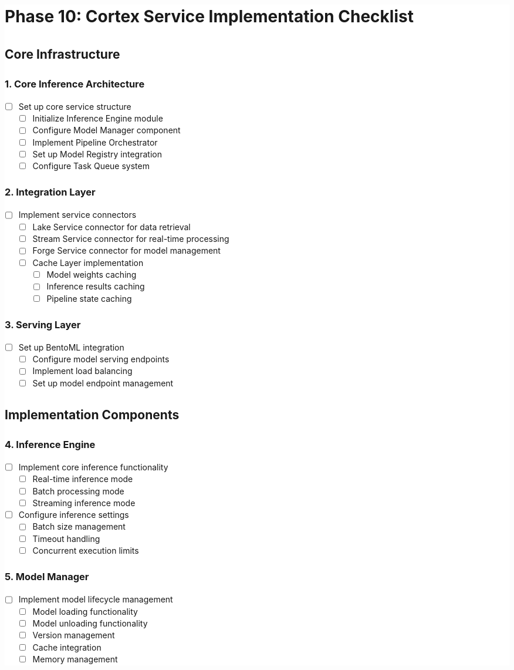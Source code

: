 # Phase 10: Cortex Service Implementation Checklist

## Core Infrastructure

### 1. Core Inference Architecture

- [ ] Set up core service structure
  - [ ] Initialize Inference Engine module
  - [ ] Configure Model Manager component
  - [ ] Implement Pipeline Orchestrator
  - [ ] Set up Model Registry integration
  - [ ] Configure Task Queue system

### 2. Integration Layer

- [ ] Implement service connectors
  - [ ] Lake Service connector for data retrieval
  - [ ] Stream Service connector for real-time processing
  - [ ] Forge Service connector for model management
  - [ ] Cache Layer implementation
    - [ ] Model weights caching
    - [ ] Inference results caching
    - [ ] Pipeline state caching

### 3. Serving Layer

- [ ] Set up BentoML integration
  - [ ] Configure model serving endpoints
  - [ ] Implement load balancing
  - [ ] Set up model endpoint management

## Implementation Components

### 4. Inference Engine

- [ ] Implement core inference functionality
  - [ ] Real-time inference mode
  - [ ] Batch processing mode
  - [ ] Streaming inference mode
- [ ] Configure inference settings
  - [ ] Batch size management
  - [ ] Timeout handling
  - [ ] Concurrent execution limits

### 5. Model Manager

- [ ] Implement model lifecycle management
  - [ ] Model loading functionality
  - [ ] Model unloading functionality
  - [ ] Version management
  - [ ] Cache integration
  - [ ] Memory management
